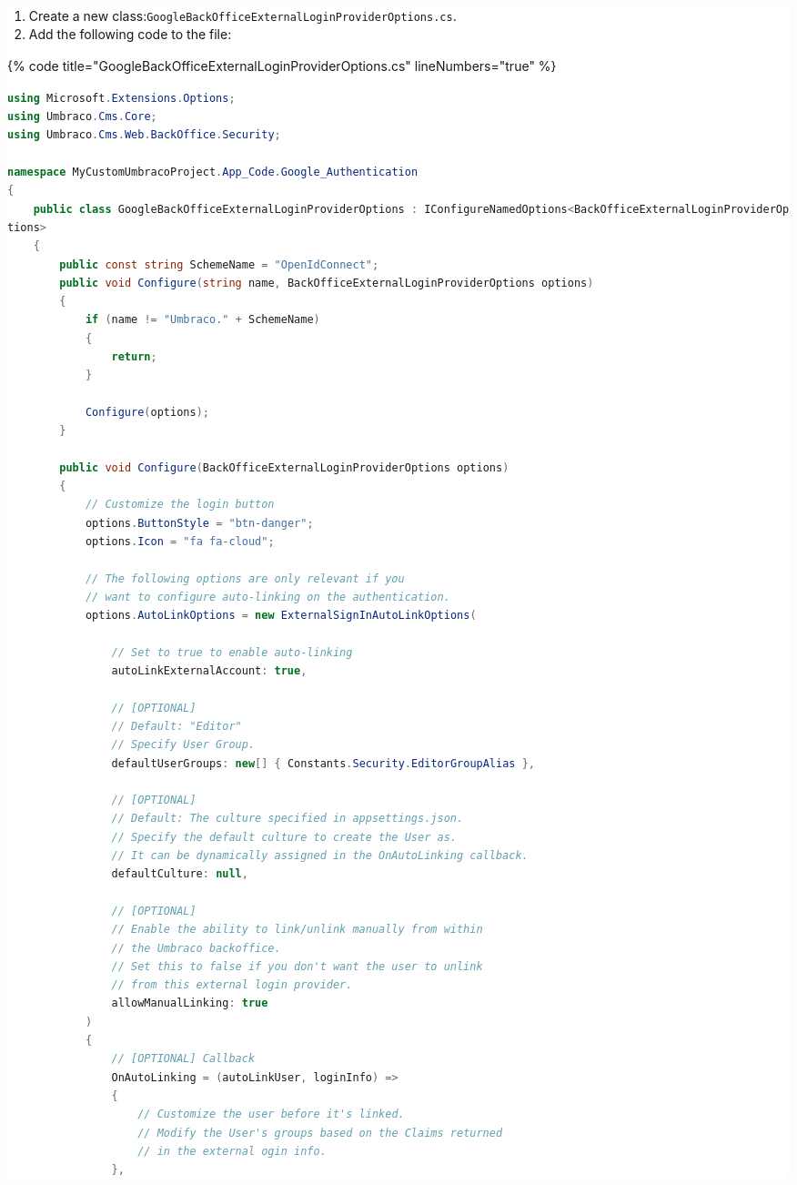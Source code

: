 1. Create a new class:`GoogleBackOfficeExternalLoginProviderOptions.cs`.
2. Add the following code to the file:

{% code title="GoogleBackOfficeExternalLoginProviderOptions.cs" lineNumbers="true" %}
```csharp
using Microsoft.Extensions.Options;
using Umbraco.Cms.Core;
using Umbraco.Cms.Web.BackOffice.Security;

namespace MyCustomUmbracoProject.App_Code.Google_Authentication
{
    public class GoogleBackOfficeExternalLoginProviderOptions : IConfigureNamedOptions<BackOfficeExternalLoginProviderOptions>
    {
        public const string SchemeName = "OpenIdConnect";
        public void Configure(string name, BackOfficeExternalLoginProviderOptions options)
        {
            if (name != "Umbraco." + SchemeName)
            {
                return;
            }

            Configure(options);
        }

        public void Configure(BackOfficeExternalLoginProviderOptions options)
        {
            // Customize the login button
            options.ButtonStyle = "btn-danger";
            options.Icon = "fa fa-cloud";

            // The following options are only relevant if you
            // want to configure auto-linking on the authentication.
            options.AutoLinkOptions = new ExternalSignInAutoLinkOptions(
                
                // Set to true to enable auto-linking
                autoLinkExternalAccount: true,

                // [OPTIONAL]
                // Default: "Editor"
                // Specify User Group.
                defaultUserGroups: new[] { Constants.Security.EditorGroupAlias },

                // [OPTIONAL]
                // Default: The culture specified in appsettings.json.
                // Specify the default culture to create the User as.
                // It can be dynamically assigned in the OnAutoLinking callback.
                defaultCulture: null,

                // [OPTIONAL]
                // Enable the ability to link/unlink manually from within
                // the Umbraco backoffice.
                // Set this to false if you don't want the user to unlink 
                // from this external login provider.
                allowManualLinking: true
            )
            {
                // [OPTIONAL] Callback
                OnAutoLinking = (autoLinkUser, loginInfo) =>
                {
                    // Customize the user before it's linked.
                    // Modify the User's groups based on the Claims returned
                    // in the external ogin info.
                },
```